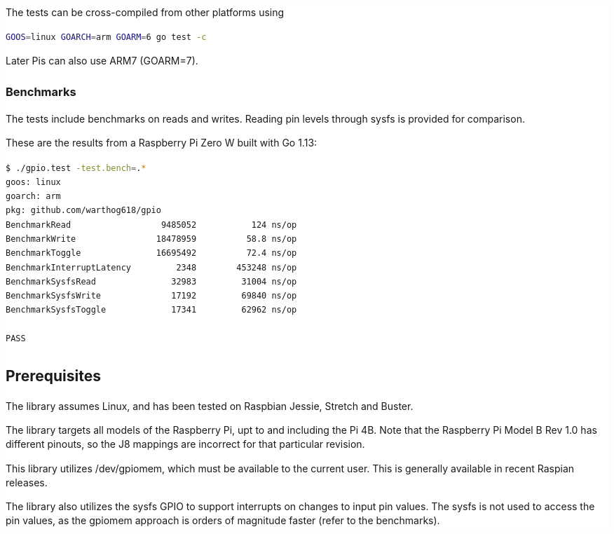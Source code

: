 The tests can be cross-compiled from other platforms using

```sh
GOOS=linux GOARCH=arm GOARM=6 go test -c
```

Later Pis can also use ARM7 (GOARM=7).

### Benchmarks

The tests include benchmarks on reads and writes.  Reading pin levels through sysfs is provided for comparison.

These are the results from a Raspberry Pi Zero W built with Go 1.13:

```sh
$ ./gpio.test -test.bench=.*
goos: linux
goarch: arm
pkg: github.com/warthog618/gpio
BenchmarkRead                  9485052           124 ns/op
BenchmarkWrite                18478959          58.8 ns/op
BenchmarkToggle               16695492          72.4 ns/op
BenchmarkInterruptLatency         2348        453248 ns/op
BenchmarkSysfsRead               32983         31004 ns/op
BenchmarkSysfsWrite              17192         69840 ns/op
BenchmarkSysfsToggle             17341         62962 ns/op

PASS
```

## Prerequisites

The library assumes Linux, and has been tested on Raspbian Jessie, Stretch and Buster.

The library targets all models of the Raspberry Pi, upt to and including the Pi
4B.  Note that the Raspberry Pi Model B Rev 1.0 has different pinouts, so the J8
mappings are incorrect for that particular revision.

This library utilizes /dev/gpiomem, which must be available to the current user.
This is generally available in recent Raspian releases.

The library also utilizes the sysfs GPIO to support interrupts on changes to
input pin values.  The sysfs is not used to access the pin values, as the
gpiomem approach is orders of magnitude faster (refer to the benchmarks).
